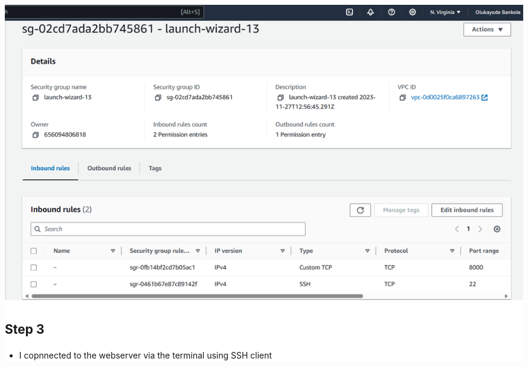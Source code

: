 ![Alt text](Images/6.png)

## Step 3

* I copnnected to the webserver via the terminal using SSH client
